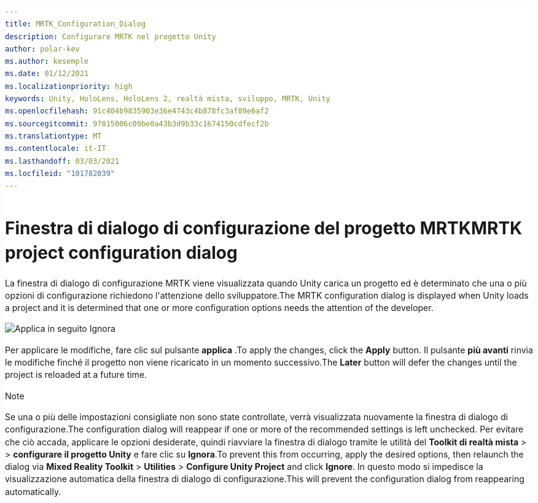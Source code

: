 ```yaml
---
title: MRTK_Configuration_Dialog
description: Configurare MRTK nel progetto Unity
author: polar-kev
ms.author: kesemple
ms.date: 01/12/2021
ms.localizationpriority: high
keywords: Unity, HoloLens, HoloLens 2, realtà mista, sviluppo, MRTK, Unity
ms.openlocfilehash: 91c404b9835903e36e4743c4b878fc3af89e6af2
ms.sourcegitcommit: 97815006c09be0a43b3d9b33c1674150cdfecf2b
ms.translationtype: MT
ms.contentlocale: it-IT
ms.lasthandoff: 03/03/2021
ms.locfileid: "101782039"
---
```

# <a name="mrtk-project-configuration-dialog"></a><span data-ttu-id="bdb03-104">Finestra di dialogo di configurazione del progetto MRTK</span><span class="sxs-lookup"><span data-stu-id="bdb03-104">MRTK project configuration dialog</span></span>

<span data-ttu-id="bdb03-105">La finestra di dialogo di configurazione MRTK viene visualizzata quando Unity carica un progetto ed è determinato che una o più opzioni di configurazione richiedono l'attenzione dello sviluppatore.</span><span class="sxs-lookup"><span data-stu-id="bdb03-105">The MRTK configuration dialog is displayed when Unity loads a project and it is determined that one or more configuration options needs the attention of the developer.</span></span>

![Applica in seguito Ignora](../features/Images/ConfigurationDialog/ConfigurationDialogHeader.png)

<span data-ttu-id="bdb03-107">Per applicare le modifiche, fare clic sul pulsante **applica** .</span><span class="sxs-lookup"><span data-stu-id="bdb03-107">To apply the changes, click the **Apply** button.</span></span> <span data-ttu-id="bdb03-108">Il pulsante **più avanti** rinvia le modifiche finché il progetto non viene ricaricato in un momento successivo.</span><span class="sxs-lookup"><span data-stu-id="bdb03-108">The **Later** button will defer the changes until the project is reloaded at a future time.</span></span>

> [!NOTE]
> <span data-ttu-id="bdb03-109">Se una o più delle impostazioni consigliate non sono state controllate, verrà visualizzata nuovamente la finestra di dialogo di configurazione.</span><span class="sxs-lookup"><span data-stu-id="bdb03-109">The configuration dialog will reappear if one or more of the recommended settings is left unchecked.</span></span> <span data-ttu-id="bdb03-110">Per evitare che ciò accada, applicare le opzioni desiderate, quindi riavviare la finestra di dialogo tramite le utilità del **Toolkit di realtà mista**  >    >  **configurare il progetto Unity** e fare clic su **Ignora**.</span><span class="sxs-lookup"><span data-stu-id="bdb03-110">To prevent this from occurring, apply the desired options, then relaunch the dialog via  **Mixed Reality Toolkit** > **Utilities** > **Configure Unity Project** and click **Ignore**.</span></span> <span data-ttu-id="bdb03-111">In questo modo si impedisce la visualizzazione automatica della finestra di dialogo di configurazione.</span><span class="sxs-lookup"><span data-stu-id="bdb03-111">This will prevent the configuration dialog from reappearing automatically.</span></span>
